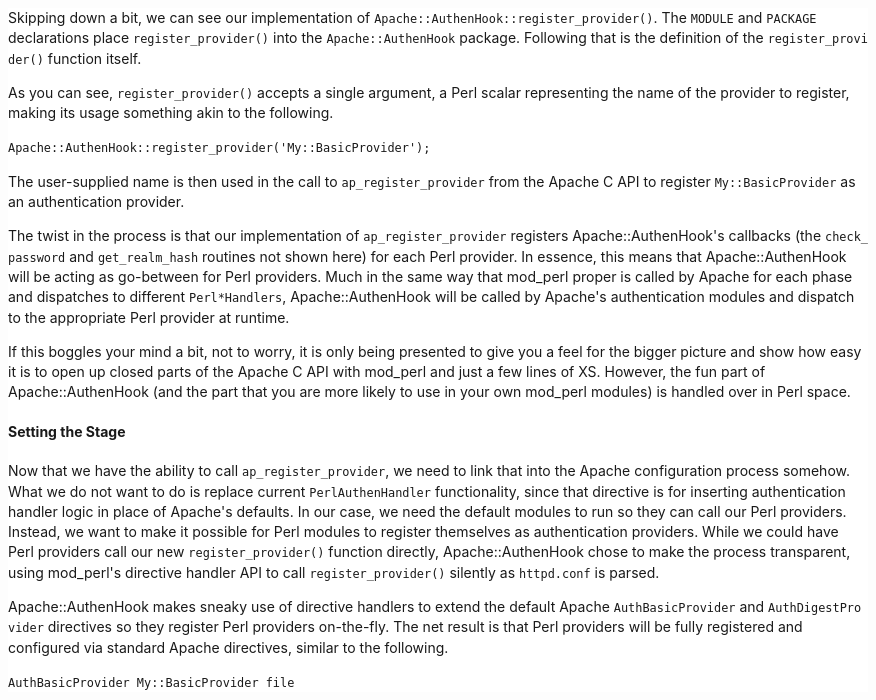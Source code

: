 Skipping down a bit, we can see our implementation of
`Apache::AuthenHook::register_provider()`. The `MODULE` and `PACKAGE`
declarations place `register_provider()` into the `Apache::AuthenHook`
package. Following that is the definition of the `register_provider()`
function itself.

As you can see, `register_provider()` accepts a single argument, a Perl
scalar representing the name of the provider to register, making its
usage something akin to the following.

    Apache::AuthenHook::register_provider('My::BasicProvider');

The user-supplied name is then used in the call to
`ap_register_provider` from the Apache C API to register
`My::BasicProvider` as an authentication provider.

The twist in the process is that our implementation of
`ap_register_provider` registers Apache::AuthenHook's callbacks (the
`check_password` and `get_realm_hash` routines not shown here) for each
Perl provider. In essence, this means that Apache::AuthenHook will be
acting as go-between for Perl providers. Much in the same way that
mod\_perl proper is called by Apache for each phase and dispatches to
different `Perl*Handlers`, Apache::AuthenHook will be called by Apache's
authentication modules and dispatch to the appropriate Perl provider at
runtime.

If this boggles your mind a bit, not to worry, it is only being
presented to give you a feel for the bigger picture and show how easy it
is to open up closed parts of the Apache C API with mod\_perl and just a
few lines of XS. However, the fun part of Apache::AuthenHook (and the
part that you are more likely to use in your own mod\_perl modules) is
handled over in Perl space.

#### Setting the Stage

Now that we have the ability to call `ap_register_provider`, we need to
link that into the Apache configuration process somehow. What we do not
want to do is replace current `PerlAuthenHandler` functionality, since
that directive is for inserting authentication handler logic in place of
Apache's defaults. In our case, we need the default modules to run so
they can call our Perl providers. Instead, we want to make it possible
for Perl modules to register themselves as authentication providers.
While we could have Perl providers call our new `register_provider()`
function directly, Apache::AuthenHook chose to make the process
transparent, using mod\_perl's directive handler API to call
`register_provider()` silently as `httpd.conf` is parsed.

Apache::AuthenHook makes sneaky use of directive handlers to extend the
default Apache `AuthBasicProvider` and `AuthDigestProvider` directives
so they register Perl providers on-the-fly. The net result is that Perl
providers will be fully registered and configured via standard Apache
directives, similar to the following.

    AuthBasicProvider My::BasicProvider file
